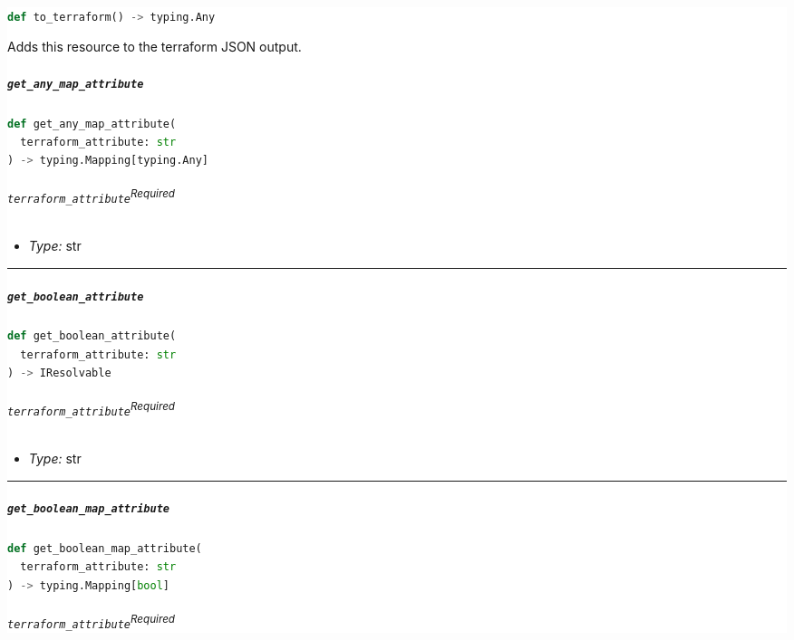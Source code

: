 ```python
def to_terraform() -> typing.Any
```

Adds this resource to the terraform JSON output.

##### `get_any_map_attribute` <a name="get_any_map_attribute" id="@cdktf/provider-cloudflare.ipsecTunnel.IpsecTunnel.getAnyMapAttribute"></a>

```python
def get_any_map_attribute(
  terraform_attribute: str
) -> typing.Mapping[typing.Any]
```

###### `terraform_attribute`<sup>Required</sup> <a name="terraform_attribute" id="@cdktf/provider-cloudflare.ipsecTunnel.IpsecTunnel.getAnyMapAttribute.parameter.terraformAttribute"></a>

- *Type:* str

---

##### `get_boolean_attribute` <a name="get_boolean_attribute" id="@cdktf/provider-cloudflare.ipsecTunnel.IpsecTunnel.getBooleanAttribute"></a>

```python
def get_boolean_attribute(
  terraform_attribute: str
) -> IResolvable
```

###### `terraform_attribute`<sup>Required</sup> <a name="terraform_attribute" id="@cdktf/provider-cloudflare.ipsecTunnel.IpsecTunnel.getBooleanAttribute.parameter.terraformAttribute"></a>

- *Type:* str

---

##### `get_boolean_map_attribute` <a name="get_boolean_map_attribute" id="@cdktf/provider-cloudflare.ipsecTunnel.IpsecTunnel.getBooleanMapAttribute"></a>

```python
def get_boolean_map_attribute(
  terraform_attribute: str
) -> typing.Mapping[bool]
```

###### `terraform_attribute`<sup>Required</sup> <a name="terraform_attribute" id="@cdktf/provider-cloudflare.ipsecTunnel.IpsecTunnel.getBooleanMapAttribute.parameter.terraformAttribute"></a>
